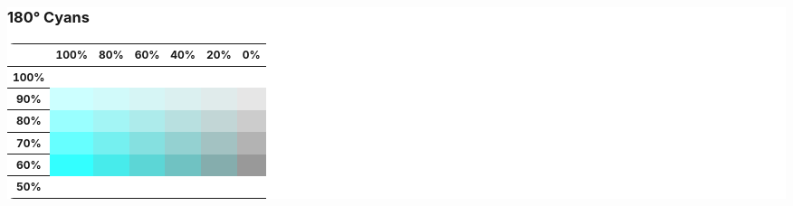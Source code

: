 

### 180° Cyans


<table style="font-size:12px;border-radius: 0.5rem;overflow: hidden;">
  <thead>
    <tr>
      <th></th>
      <th>100%</th>
      <th>80%</th>
      <th>60%</th>
      <th>40%</th>
      <th>20%</th>
      <th>0%</th>
    </tr>
  </thead>
  <tbody>
  <tr>
    <th>100%</th>
    <td style="background-color: rgb(255, 255, 255);"></td>
    <td style="background-color: rgb(255, 255, 255);"></td>
    <td style="background-color: rgb(255, 255, 255);"></td>
    <td style="background-color: rgb(255, 255, 255);"></td>
    <td style="background-color: rgb(255, 255, 255);"></td>
    <td style="background-color: rgb(255, 255, 255);"></td>
  </tr>
  <tr>
    <th>90%</th>
    <td style="background-color: rgb(204, 255, 255);"></td>
    <td style="background-color: rgb(209, 250, 250);"></td>
    <td style="background-color: rgb(214, 245, 245);"></td>
    <td style="background-color: rgb(219, 240, 240);"></td>
    <td style="background-color: rgb(224, 235, 235);"></td>
    <td style="background-color: rgb(230, 230, 230);"></td>
  </tr>
  <tr>
    <th>80%</th>
    <td style="background-color: rgb(153, 255, 255);"></td>
    <td style="background-color: rgb(163, 245, 245);"></td>
    <td style="background-color: rgb(173, 235, 235);"></td>
    <td style="background-color: rgb(184, 224, 224);"></td>
    <td style="background-color: rgb(194, 214, 214);"></td>
    <td style="background-color: rgb(204, 204, 204);"></td>
  </tr>
  <tr>
    <th>70%</th>
    <td style="background-color: rgb(102, 255, 255);"></td>
    <td style="background-color: rgb(117, 240, 240);"></td>
    <td style="background-color: rgb(133, 224, 224);"></td>
    <td style="background-color: rgb(148, 209, 209);"></td>
    <td style="background-color: rgb(163, 194, 194);"></td>
    <td style="background-color: rgb(179, 179, 179);"></td>
  </tr>
  <tr>
    <th>60%</th>
    <td style="background-color: rgb(51, 255, 255);"></td>
    <td style="background-color: rgb(71, 235, 235);"></td>
    <td style="background-color: rgb(92, 214, 214);"></td>
    <td style="background-color: rgb(112, 194, 194);"></td>
    <td style="background-color: rgb(133, 173, 173);"></td>
    <td style="background-color: rgb(153, 153, 153);"></td>
  </tr>
  <tr>
    <th>50%</th>